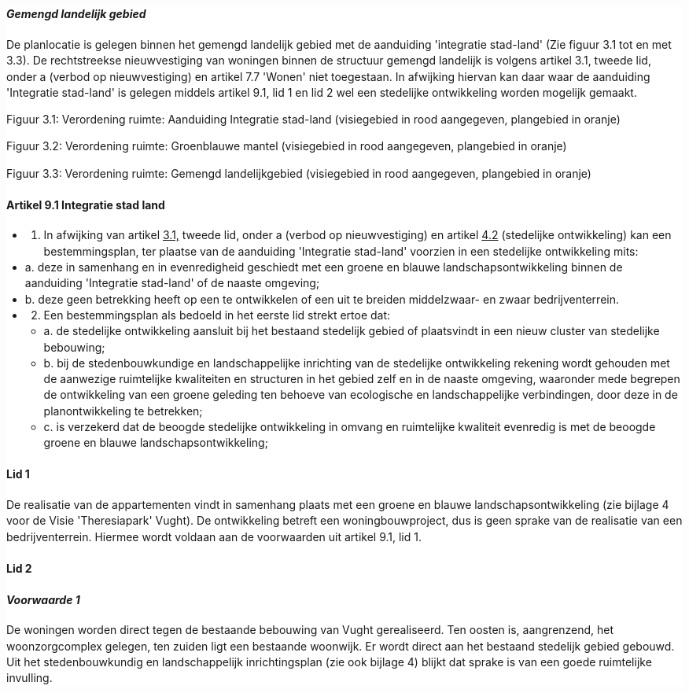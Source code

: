 #### *Gemengd landelijk gebied*

De planlocatie is gelegen binnen het gemengd landelijk gebied met de aanduiding 'integratie stad-land' (Zie figuur 3.1 tot en met 3.3). De rechtstreekse nieuwvestiging van woningen binnen de structuur gemengd landelijk is volgens artikel 3.1, tweede lid, onder a (verbod op nieuwvestiging) en artikel 7.7 'Wonen' niet toegestaan. In afwijking hiervan kan daar waar de aanduiding 'Integratie stad-land' is gelegen middels artikel 9.1, lid 1 en lid 2 wel een stedelijke ontwikkeling worden mogelijk gemaakt.

Figuur 3.1: Verordening ruimte: Aanduiding Integratie stad-land (visiegebied in rood aangegeven, plangebied in oranje)

Figuur 3.2: Verordening ruimte: Groenblauwe mantel (visiegebied in rood aangegeven, plangebied in oranje)

Figuur 3.3: Verordening ruimte: Gemengd landelijkgebied (visiegebied in rood aangegeven, plangebied in oranje)

#### **Artikel 9.1 Integratie stad land**

- 1. In afwijking van artikel [3.1,](http://www.ruimtelijkeplannen.nl/documents/NL.IMRO.9930.vr2014gecons-gc04/r_NL.IMRO.9930.vr2014gecons-gc04.html#_3.1_Zorgplichtvoorruimtelijkekwaliteit) tweede lid, onder a (verbod op nieuwvestiging) en artikel [4.2](http://www.ruimtelijkeplannen.nl/documents/NL.IMRO.9930.vr2014gecons-gc04/r_NL.IMRO.9930.vr2014gecons-gc04.html#_4.2_Stedelijkeontwikkeling) (stedelijke ontwikkeling) kan een bestemmingsplan, ter plaatse van de aanduiding 'Integratie stad-land' voorzien in een stedelijke ontwikkeling mits:
- a. deze in samenhang en in evenredigheid geschiedt met een groene en blauwe landschapsontwikkeling binnen de aanduiding 'Integratie stad-land' of de naaste omgeving;
- b. deze geen betrekking heeft op een te ontwikkelen of een uit te breiden middelzwaar- en zwaar bedrijventerrein.
- 2. Een bestemmingsplan als bedoeld in het eerste lid strekt ertoe dat:
	- a. de stedelijke ontwikkeling aansluit bij het bestaand stedelijk gebied of plaatsvindt in een nieuw cluster van stedelijke bebouwing;
	- b. bij de stedenbouwkundige en landschappelijke inrichting van de stedelijke ontwikkeling rekening wordt gehouden met de aanwezige ruimtelijke kwaliteiten en structuren in het gebied zelf en in de naaste omgeving, waaronder mede begrepen de ontwikkeling van een groene geleding ten behoeve van ecologische en landschappelijke verbindingen, door deze in de planontwikkeling te betrekken;
	- c. is verzekerd dat de beoogde stedelijke ontwikkeling in omvang en ruimtelijke kwaliteit evenredig is met de beoogde groene en blauwe landschapsontwikkeling;

#### Lid 1

De realisatie van de appartementen vindt in samenhang plaats met een groene en blauwe landschapsontwikkeling (zie bijlage 4 voor de Visie 'Theresiapark' Vught). De ontwikkeling betreft een woningbouwproject, dus is geen sprake van de realisatie van een bedrijventerrein. Hiermee wordt voldaan aan de voorwaarden uit artikel 9.1, lid 1.

#### Lid 2

#### *Voorwaarde 1*

De woningen worden direct tegen de bestaande bebouwing van Vught gerealiseerd. Ten oosten is, aangrenzend, het woonzorgcomplex gelegen, ten zuiden ligt een bestaande woonwijk. Er wordt direct aan het bestaand stedelijk gebied gebouwd. Uit het stedenbouwkundig en landschappelijk inrichtingsplan (zie ook bijlage 4) blijkt dat sprake is van een goede ruimtelijke invulling.
